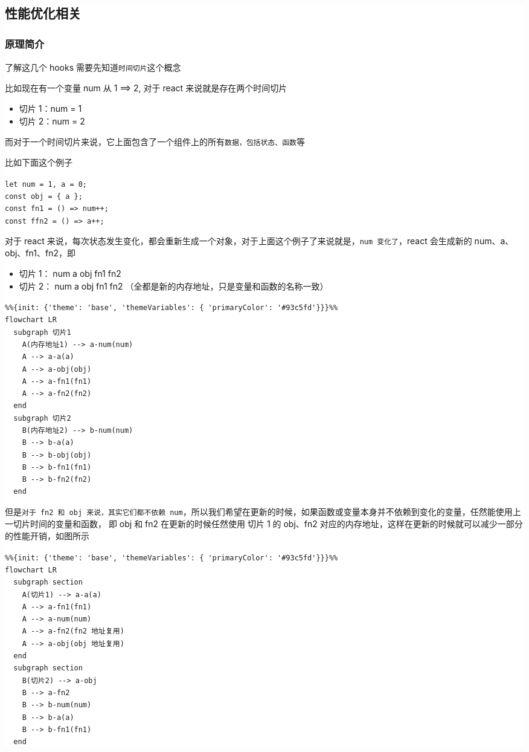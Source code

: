 ## 性能优化相关

### 原理简介

了解这几个 hooks 需要先知道`时间切片`这个概念

比如现在有一个变量 num 从 1 ==> 2, 对于 react 来说就是存在两个时间切片

- 切片 1：num = 1
- 切片 2：num = 2

而对于一个时间切片来说，它上面包含了一个组件上的所有`数据，包括状态、函数`等

比如下面这个例子

```js{2,4}
let num = 1, a = 0;
const obj = { a };
const fn1 = () => num++;
const ffn2 = () => a++;
```

对于 react 来说，每次状态发生变化，都会重新生成一个对象，对于上面这个例子了来说就是，`num 变化了`，react 会生成新的 num、a、obj、fn1、fn2，即

- 切片 1： num a obj fn1 fn2
- 切片 2： num a obj fn1 fn2 （全都是新的内存地址，只是变量和函数的名称一致）

```mermaid
%%{init: {'theme': 'base', 'themeVariables': { 'primaryColor': '#93c5fd'}}}%%
flowchart LR
  subgraph 切片1
    A(内存地址1) --> a-num(num)
    A --> a-a(a)
    A --> a-obj(obj)
    A --> a-fn1(fn1)
    A --> a-fn2(fn2)
  end
  subgraph 切片2
    B(内存地址2) --> b-num(num)
    B --> b-a(a)
    B --> b-obj(obj)
    B --> b-fn1(fn1)
    B --> b-fn2(fn2)
  end
```

但是`对于 fn2 和 obj 来说，其实它们都不依赖 num`，所以我们希望在更新的时候，如果函数或变量本身并不依赖到变化的变量，任然能使用上一切片时间的变量和函数，
即 obj 和 fn2 在更新的时候任然使用 切片 1 的 obj、fn2 对应的内存地址，这样在更新的时候就可以减少一部分的性能开销，如图所示

```mermaid
%%{init: {'theme': 'base', 'themeVariables': { 'primaryColor': '#93c5fd'}}}%%
flowchart LR
  subgraph section
    A(切片1) --> a-a(a)
    A --> a-fn1(fn1)
    A --> a-num(num)
    A --> a-fn2(fn2 地址复用)
    A --> a-obj(obj 地址复用)
  end
  subgraph section
    B(切片2) --> a-obj
    B --> a-fn2
    B --> b-num(num)
    B --> b-a(a)
    B --> b-fn1(fn1)
  end
```
